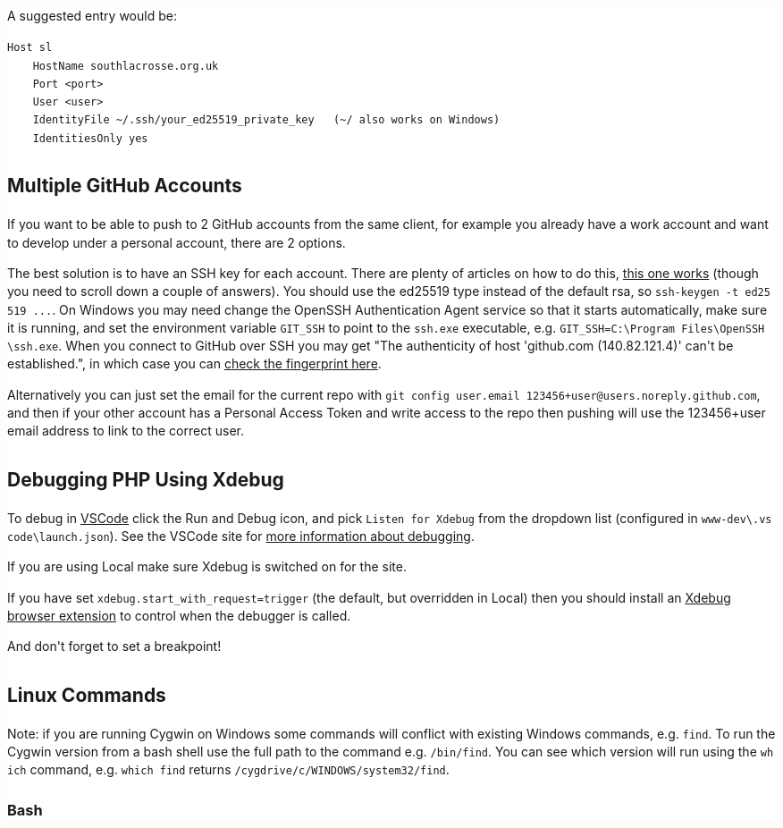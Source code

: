 A suggested entry would be:

```text
Host sl
    HostName southlacrosse.org.uk
    Port <port>
    User <user>
    IdentityFile ~/.ssh/your_ed25519_private_key   (~/ also works on Windows)
    IdentitiesOnly yes
```

## Multiple GitHub Accounts

If you want to be able to push to 2 GitHub accounts from the same client, for example you already have a work account and want to develop under a personal account, there are 2 options.

The best solution is to have an SSH key for each account. There are plenty of articles on how to do this, [this one works](https://stackoverflow.com/questions/4220416/can-i-specify-multiple-users-for-myself-in-gitconfig) (though you need to scroll down a couple of answers). You should use the ed25519 type instead of the default rsa, so `ssh-keygen -t ed25519 ...`. On Windows you may need change the OpenSSH Authentication Agent service so that it starts automatically, make sure it is running, and set the environment variable `GIT_SSH` to point to the `ssh.exe` executable, e.g. `GIT_SSH=C:\Program Files\OpenSSH\ssh.exe`. When you connect to GitHub over SSH you may get "The authenticity of host 'github.com (140.82.121.4)' can't be established.", in which case you can [check the fingerprint here](https://docs.github.com/en/free-pro-team@latest/github/authenticating-to-github/githubs-ssh-key-fingerprints).

Alternatively you can just set the email for the current repo with `git config user.email 123456+user@users.noreply.github.com`, and then if your other account has a Personal Access Token and write access to the repo then pushing will use the 123456+user email address to link to the correct user.

## Debugging PHP Using Xdebug

To debug in [VSCode](vscode.md) click the Run and Debug icon, and pick `Listen for Xdebug` from the dropdown list (configured in `www-dev\.vscode\launch.json`). See the VSCode site for [more information about debugging](https://code.visualstudio.com/docs/editor/debugging).

If you are using Local make sure Xdebug is switched on for the site.

If you have set `xdebug.start_with_request=trigger` (the default, but overridden in Local) then you should install an [Xdebug browser extension](https://xdebug.org/docs/step_debug#browser-extensions) to control when the debugger is called.

And don't forget to set a breakpoint!

## Linux Commands

Note: if you are running Cygwin on Windows some commands will conflict with existing Windows commands, e.g. `find`. To run the Cygwin version from a bash shell use the full path to the command e.g. `/bin/find`. You can see which version will run using the `which` command, e.g. `which find` returns `/cygdrive/c/WINDOWS/system32/find`.

### Bash
